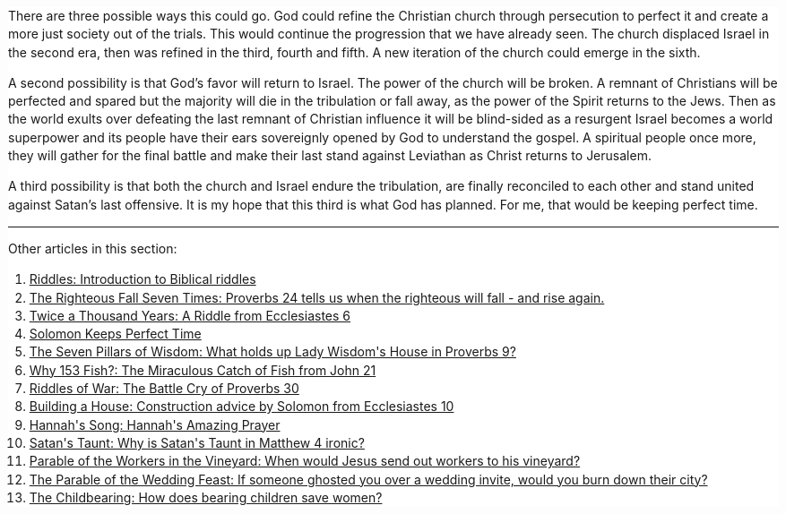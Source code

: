 There are three possible ways this could go. God could refine the Christian church through persecution to perfect it and create a more just society out of the trials. This would continue the progression that we have already seen. The church displaced Israel in the second era, then was refined in the third, fourth and fifth. A new iteration of the church could emerge in the sixth.

A second possibility is that God’s favor will return to Israel. The power of the church will be broken. A remnant of Christians will be perfected and spared but the majority will die in the tribulation or fall away, as the power of the Spirit returns to the Jews. Then as the world exults over defeating the last remnant of Christian influence it will be blind-sided as a resurgent Israel becomes a world superpower and its people have their ears sovereignly opened by God to understand the gospel. A spiritual people once more, they will gather for the final battle and make their last stand against Leviathan as Christ returns to Jerusalem.

A third possibility is that both the church and Israel endure the tribulation, are finally reconciled to each other and stand united against Satan’s last offensive. It is my hope that this third is what God has planned. For me, that would be keeping perfect time.

<hr/>

<div class="sections">

Other articles in this section:

  <ol>
    <li> <a href="./riddles.html">Riddles: Introduction to Biblical riddles</a> </li>
    <li> <a href="./the-righteous-fall-seven-times.html">The Righteous Fall Seven Times: Proverbs 24 tells us when the righteous will fall - and rise again.</a> </li>
    <li> <a href="./twice-a-thousand-years.html">Twice a Thousand Years: A Riddle from Ecclesiastes 6</a> </li>
    <li> <a href="./solomon-s-countdown-timer.html">Solomon Keeps Perfect Time</a> </li>
    <li> <a href="./seven-pillars-riddle.html">The Seven Pillars of Wisdom: What holds up Lady Wisdom's House in Proverbs 9?</a> </li>
    <li> <a href="./riddle-of-153-fish.html">Why 153 Fish?: The Miraculous Catch of Fish from John 21</a> </li>
    <li> <a href="./riddles-of-war.html">Riddles of War: The Battle Cry of Proverbs 30</a> </li>
    <li> <a href="./building-a-house.html">Building a House: Construction advice by Solomon from Ecclesiastes 10</a> </li>
    <li> <a href="./hannah-s-song.html">Hannah's Song: Hannah's Amazing Prayer</a> </li>
    <li> <a href="./satan-s-taunt.html">Satan's Taunt: Why is Satan's Taunt in Matthew 4 ironic?</a> </li>
    <li> <a href="./vineyard-parable.html">Parable of the Workers in the Vineyard: When would Jesus send out workers to his vineyard?</a> </li>
    <li> <a href="./wedding-parable.html">The Parable of the Wedding Feast: If someone ghosted you over a wedding invite, would you burn down their city?</a> </li>
    <li> <a href="./the-childbearing.html">The Childbearing: How does bearing children save women?</a> </li>
  </ol>

</div>
